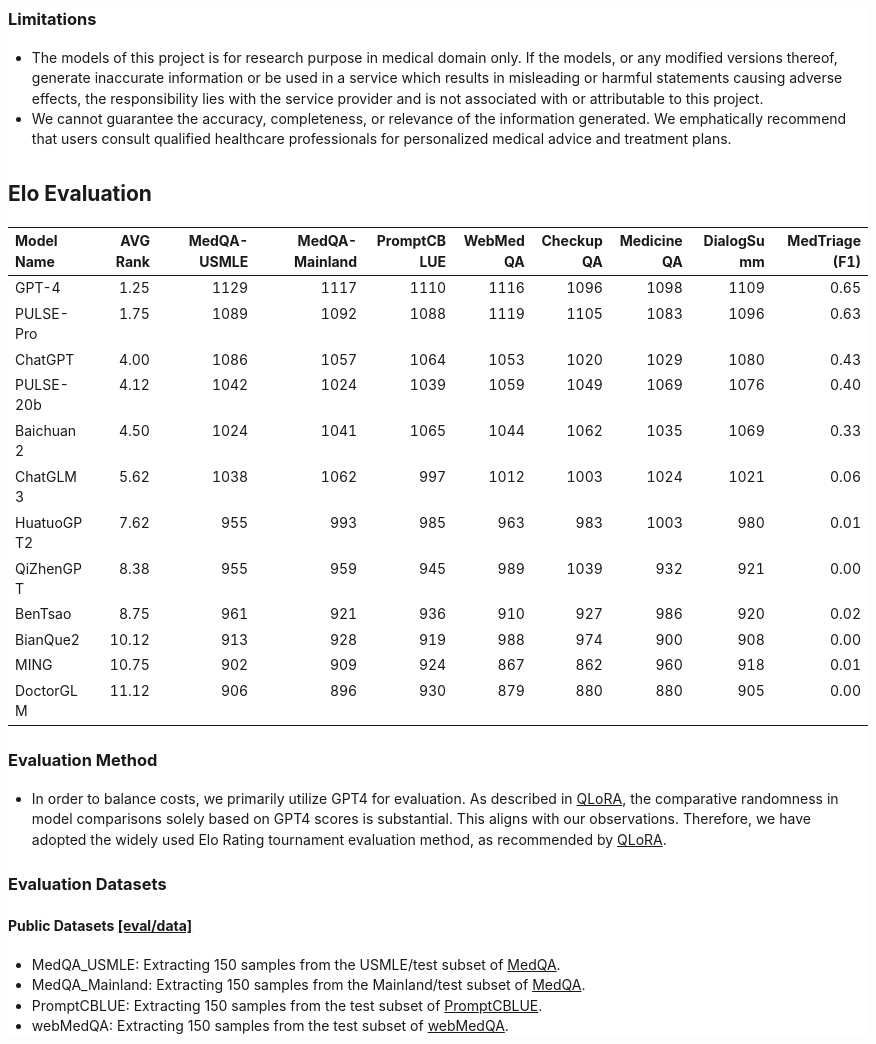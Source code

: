 ### Limitations

- The models of this project is for research purpose in medical domain only. If the models, or any modified versions thereof, generate inaccurate information or be used in a service which results in misleading or harmful statements causing adverse effects, the responsibility lies with the service provider and is not associated with or attributable to this project.
-  We cannot guarantee the accuracy, completeness, or relevance of the information generated. We emphatically recommend that users consult qualified healthcare professionals for personalized medical advice and treatment plans.


## Elo Evaluation
| Model Name   |   AVG Rank |   MedQA-USMLE |   MedQA-Mainland |   PromptCBLUE |   WebMedQA |   CheckupQA |   MedicineQA |   DialogSumm |   MedTriage (F1) |
|:-------------|-----------:|--------------:|-----------------:|--------------:|-----------:|------------:|-------------:|-------------:|-----------------:|
| GPT-4        |       1.25 |          1129 |             1117 |          1110 |       1116 |        1096 |         1098 |         1109 |             0.65 |
| PULSE-Pro    |       1.75 |          1089 |             1092 |          1088 |       1119 |        1105 |         1083 |         1096 |             0.63 |
| ChatGPT      |       4.00 |          1086 |             1057 |          1064 |       1053 |        1020 |         1029 |         1080 |             0.43 |
| PULSE-20b     |       4.12 |          1042 |             1024 |          1039 |       1059 |        1049 |         1069 |         1076 |             0.40 |
| Baichuan2    |       4.50 |          1024 |             1041 |          1065 |       1044 |        1062 |         1035 |         1069 |             0.33 |
| ChatGLM3     |       5.62 |          1038 |             1062 |           997 |       1012 |        1003 |         1024 |         1021 |             0.06 |
| HuatuoGPT2   |       7.62 |           955 |              993 |           985 |        963 |         983 |         1003 |          980 |             0.01 |
| QiZhenGPT    |       8.38 |           955 |              959 |           945 |        989 |        1039 |          932 |          921 |             0.00 |
| BenTsao      |       8.75 |           961 |              921 |           936 |        910 |         927 |          986 |          920 |             0.02 |
| BianQue2     |      10.12 |           913 |              928 |           919 |        988 |         974 |          900 |          908 |             0.00 |
| MING         |      10.75 |           902 |              909 |           924 |        867 |         862 |          960 |          918 |             0.01 |
| DoctorGLM    |      11.12 |           906 |              896 |           930 |        879 |         880 |          880 |          905 |             0.00 |

### Evaluation Method
* In order to balance costs, we primarily utilize GPT4 for evaluation. As described in [QLoRA](https://arxiv.org/abs/2305.14314), the comparative randomness in model comparisons solely based on GPT4 scores is substantial. This aligns with our observations. Therefore, we have adopted the widely used Elo Rating tournament evaluation method, as recommended by [QLoRA](https://arxiv.org/abs/2305.14314).

### Evaluation Datasets 
#### Public Datasets [[eval/data]](eval/data) 
* MedQA_USMLE: Extracting 150 samples from the USMLE/test subset of [MedQA](https://github.com/jind11/MedQA).
* MedQA_Mainland: Extracting 150 samples from the Mainland/test subset of [MedQA](https://github.com/jind11/MedQA).
* PromptCBLUE: Extracting 150 samples from the test subset of [PromptCBLUE](https://github.com/michael-wzhu/PromptCBLUE). 
* webMedQA: Extracting 150 samples from the test subset of [webMedQA](https://github.com/hejunqing/webMedQA).
